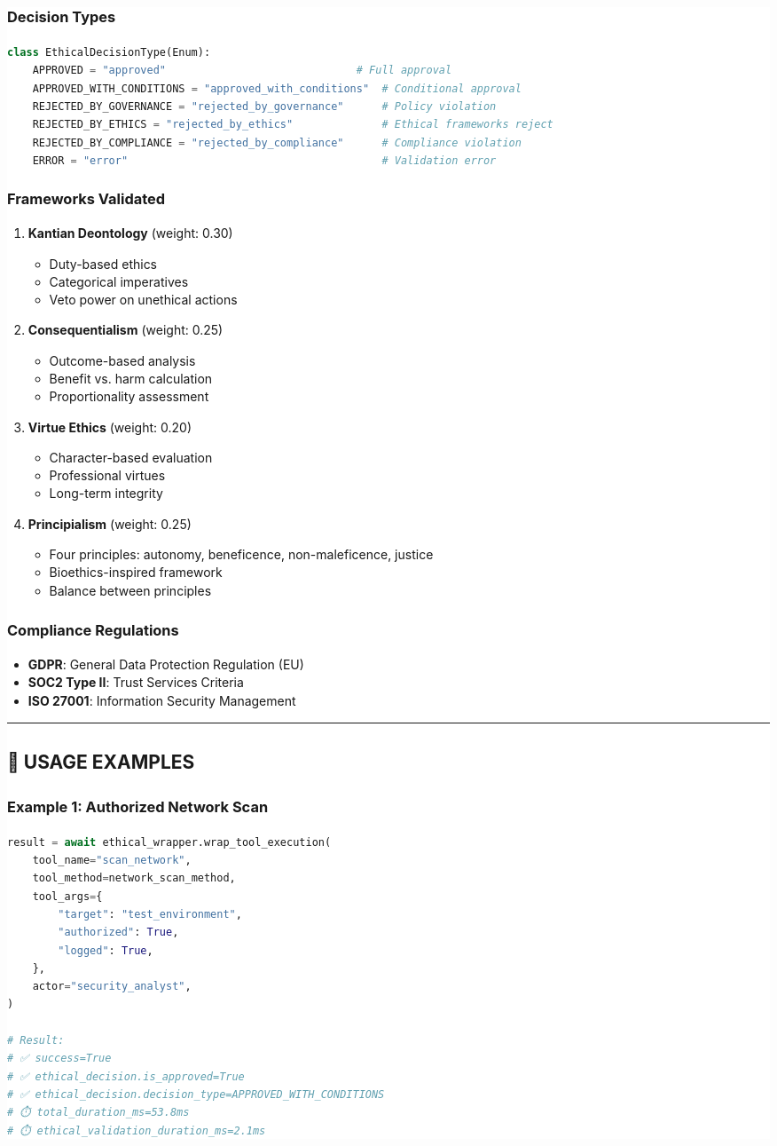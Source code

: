 ### Decision Types

```python
class EthicalDecisionType(Enum):
    APPROVED = "approved"                              # Full approval
    APPROVED_WITH_CONDITIONS = "approved_with_conditions"  # Conditional approval
    REJECTED_BY_GOVERNANCE = "rejected_by_governance"      # Policy violation
    REJECTED_BY_ETHICS = "rejected_by_ethics"              # Ethical frameworks reject
    REJECTED_BY_COMPLIANCE = "rejected_by_compliance"      # Compliance violation
    ERROR = "error"                                        # Validation error
```

### Frameworks Validated

1. **Kantian Deontology** (weight: 0.30)
   - Duty-based ethics
   - Categorical imperatives
   - Veto power on unethical actions

2. **Consequentialism** (weight: 0.25)
   - Outcome-based analysis
   - Benefit vs. harm calculation
   - Proportionality assessment

3. **Virtue Ethics** (weight: 0.20)
   - Character-based evaluation
   - Professional virtues
   - Long-term integrity

4. **Principialism** (weight: 0.25)
   - Four principles: autonomy, beneficence, non-maleficence, justice
   - Bioethics-inspired framework
   - Balance between principles

### Compliance Regulations

- **GDPR**: General Data Protection Regulation (EU)
- **SOC2 Type II**: Trust Services Criteria
- **ISO 27001**: Information Security Management

---

## 🚀 USAGE EXAMPLES

### Example 1: Authorized Network Scan

```python
result = await ethical_wrapper.wrap_tool_execution(
    tool_name="scan_network",
    tool_method=network_scan_method,
    tool_args={
        "target": "test_environment",
        "authorized": True,
        "logged": True,
    },
    actor="security_analyst",
)

# Result:
# ✅ success=True
# ✅ ethical_decision.is_approved=True
# ✅ ethical_decision.decision_type=APPROVED_WITH_CONDITIONS
# ⏱️ total_duration_ms=53.8ms
# ⏱️ ethical_validation_duration_ms=2.1ms
```
